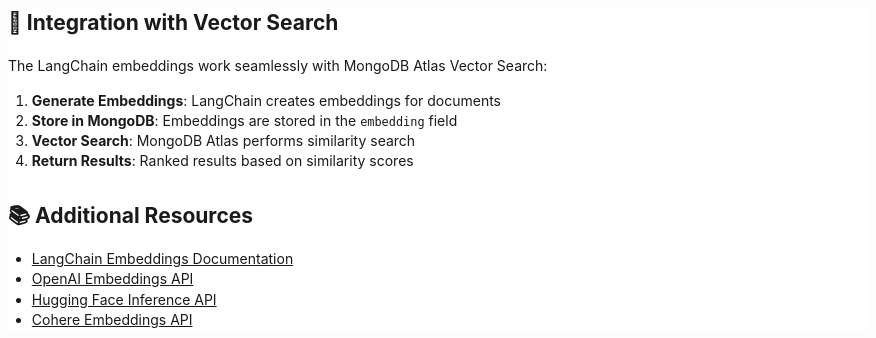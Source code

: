 ## 🎯 Integration with Vector Search

The LangChain embeddings work seamlessly with MongoDB Atlas Vector Search:

1. **Generate Embeddings**: LangChain creates embeddings for documents
2. **Store in MongoDB**: Embeddings are stored in the `embedding` field
3. **Vector Search**: MongoDB Atlas performs similarity search
4. **Return Results**: Ranked results based on similarity scores

## 📚 Additional Resources

- [LangChain Embeddings Documentation](https://js.langchain.com/docs/modules/data_connection/text_embedding/)
- [OpenAI Embeddings API](https://platform.openai.com/docs/guides/embeddings)
- [Hugging Face Inference API](https://huggingface.co/docs/api-inference)
- [Cohere Embeddings API](https://docs.cohere.com/reference/embed)
